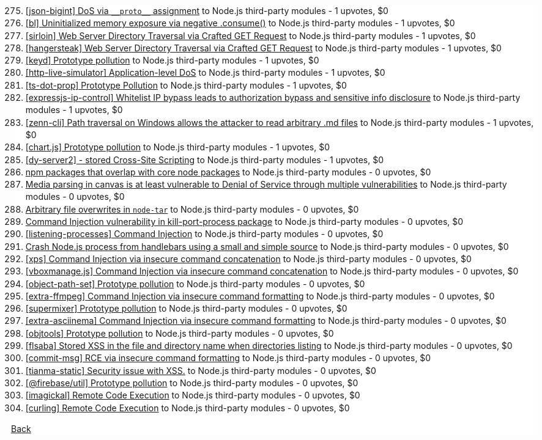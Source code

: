275. [[json-bigint] DoS via `__proto__` assignment](https://hackerone.com/reports/916430) to Node.js third-party modules - 1 upvotes, $0
276. [[bl] Uninitialized memory exposure via negative .consume()](https://hackerone.com/reports/966347) to Node.js third-party modules - 1 upvotes, $0
277. [[sirloin] Web Server Directory Traversal via Crafted GET Request](https://hackerone.com/reports/790623) to Node.js third-party modules - 1 upvotes, $0
278. [[hangersteak] Web Server Directory Traversal via Crafted GET Request](https://hackerone.com/reports/790873) to Node.js third-party modules - 1 upvotes, $0
279. [[keyd] Prototype pollution](https://hackerone.com/reports/877515) to Node.js third-party modules - 1 upvotes, $0
280. [[http-live-simulator] Application-level DoS](https://hackerone.com/reports/764725) to Node.js third-party modules - 1 upvotes, $0
281. [ [ts-dot-prop] Prototype Pollution](https://hackerone.com/reports/980599) to Node.js third-party modules - 1 upvotes, $0
282. [[expressjs-ip-control] Whitelist IP bypass leads to authorization bypass and sensitive info disclosure](https://hackerone.com/reports/693788) to Node.js third-party modules - 1 upvotes, $0
283. [[zenn-cli] Path traversal on Windows allows the attacker to read arbitrary .md files](https://hackerone.com/reports/993975) to Node.js third-party modules - 1 upvotes, $0
284. [[chart.js] Prototype pollution](https://hackerone.com/reports/776371) to Node.js third-party modules - 1 upvotes, $0
285. [[dy-server2] - stored Cross-Site Scripting](https://hackerone.com/reports/796487) to Node.js third-party modules - 1 upvotes, $0
286. [npm packages that overlap with core node packages](https://hackerone.com/reports/333459) to Node.js third-party modules - 0 upvotes, $0
287. [Media parsing in canvas is at least vulnerable to Denial of Service through multiple vulnerabilities](https://hackerone.com/reports/315037) to Node.js third-party modules - 0 upvotes, $0
288. [Arbitrary file overwrites in `node-tar`](https://hackerone.com/reports/344595) to Node.js third-party modules - 0 upvotes, $0
289. [Command Injection vulnerability in kill-port-process package](https://hackerone.com/reports/661959) to Node.js third-party modules - 0 upvotes, $0
290. [[listening-processes] Command Injection](https://hackerone.com/reports/511459) to Node.js third-party modules - 0 upvotes, $0
291. [Crash Node.js process from handlebars using a small and simple source](https://hackerone.com/reports/726364) to Node.js third-party modules - 0 upvotes, $0
292. [[xps] Command Injection via insecure command concatenation](https://hackerone.com/reports/865168) to Node.js third-party modules - 0 upvotes, $0
293. [[vboxmanage.js] Command Injection via insecure command concatenation](https://hackerone.com/reports/864777) to Node.js third-party modules - 0 upvotes, $0
294. [[object-path-set] Prototype pollution](https://hackerone.com/reports/878332) to Node.js third-party modules - 0 upvotes, $0
295. [[extra-ffmpeg] Command Injection via insecure command formatting](https://hackerone.com/reports/863944) to Node.js third-party modules - 0 upvotes, $0
296. [[supermixer] Prototype pollution](https://hackerone.com/reports/959987) to Node.js third-party modules - 0 upvotes, $0
297. [[extra-asciinema] Command Injection via insecure command formatting](https://hackerone.com/reports/863956) to Node.js third-party modules - 0 upvotes, $0
298. [[objtools] Prototype pollution](https://hackerone.com/reports/878394) to Node.js third-party modules - 0 upvotes, $0
299. [[flsaba] Stored XSS in the file and directory name when directories listing](https://hackerone.com/reports/856588) to Node.js third-party modules - 0 upvotes, $0
300. [[commit-msg] RCE via insecure command formatting](https://hackerone.com/reports/885031) to Node.js third-party modules - 0 upvotes, $0
301. [[tianma-static] Security issue with XSS.](https://hackerone.com/reports/606526) to Node.js third-party modules - 0 upvotes, $0
302. [[@firebase/util] Prototype pollution](https://hackerone.com/reports/1001218) to Node.js third-party modules - 0 upvotes, $0
303. [[imagickal] Remote Code Execution](https://hackerone.com/reports/973245) to Node.js third-party modules - 0 upvotes, $0
304. [[curling] Remote Code Execution](https://hackerone.com/reports/973386) to Node.js third-party modules - 0 upvotes, $0


[Back](../README.md)